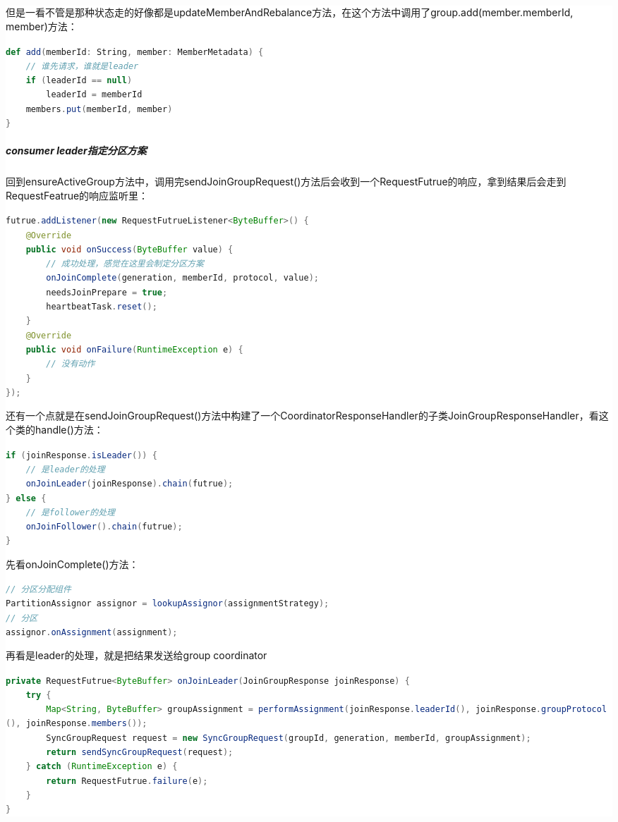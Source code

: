 但是一看不管是那种状态走的好像都是updateMemberAndRebalance方法，在这个方法中调用了group.add(member.memberId, member)方法：

```scala
def add(memberId: String, member: MemberMetadata) {
    // 谁先请求，谁就是leader
    if (leaderId == null)
    	leaderId = memberId
    members.put(memberId, member)
}
```

##### consumer leader指定分区方案

回到ensureActiveGroup方法中，调用完sendJoinGroupRequest()方法后会收到一个RequestFutrue的响应，拿到结果后会走到RequestFeatrue的响应监听里：

```java
futrue.addListener(new RequestFutrueListener<ByteBuffer>() {
    @Override
    public void onSuccess(ByteBuffer value) {
        // 成功处理，感觉在这里会制定分区方案
        onJoinComplete(generation, memberId, protocol, value);
        needsJoinPrepare = true;
        heartbeatTask.reset();
    }
    @Override
    public void onFailure(RuntimeException e) {
        // 没有动作
    }
});
```

还有一个点就是在sendJoinGroupRequest()方法中构建了一个CoordinatorResponseHandler的子类JoinGroupResponseHandler，看这个类的handle()方法：

```java
if (joinResponse.isLeader()) {
    // 是leader的处理
    onJoinLeader(joinResponse).chain(futrue);
} else {
    // 是follower的处理
    onJoinFollower().chain(futrue);
}
```

先看onJoinComplete()方法：

```java
// 分区分配组件
PartitionAssignor assignor = lookupAssignor(assignmentStrategy);
// 分区
assignor.onAssignment(assignment);
```

再看是leader的处理，就是把结果发送给group coordinator

```java
private RequestFutrue<ByteBuffer> onJoinLeader(JoinGroupResponse joinResponse) {
    try {
        Map<String, ByteBuffer> groupAssignment = performAssignment(joinResponse.leaderId(), joinResponse.groupProtocol(), joinResponse.members());
        SyncGroupRequest request = new SyncGroupRequest(groupId, generation, memberId, groupAssignment);
        return sendSyncGroupRequest(request);
    } catch (RuntimeException e) {
        return RequestFutrue.failure(e);
    }
}
```
